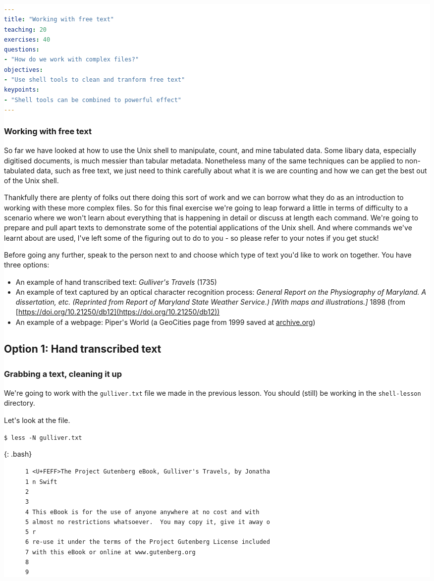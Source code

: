 ```yaml
---
title: "Working with free text"
teaching: 20
exercises: 40
questions:
- "How do we work with complex files?"
objectives:
- "Use shell tools to clean and tranform free text"
keypoints:
- "Shell tools can be combined to powerful effect"
---
```

### Working with free text

So far we have looked at how to use the Unix shell to manipulate, count, and
mine tabulated data. Some libary data, especially digitised documents, is much messier than
tabular metadata. Nonetheless many of the same techniques can be applied
to non-tabulated data, such as free text, we just need to think carefully about
what it is we are counting and how we can get the best out of the Unix shell.

Thankfully there are plenty of folks out there doing this sort of work and we
can borrow what they do as an introduction to working with these more complex files.
So for this final exercise we're going to leap forward a little in terms
of difficulty to a scenario where we won't learn about everything that
is happening in detail or discuss at length each command. We're going
to prepare and pull apart texts to demonstrate some of the potential applications of the Unix shell. And where commands we've learnt about are used,
I've left some of the figuring out to do to you - so please refer to your notes if you get stuck!

Before going any further, speak to the person next to and choose which type of text you'd like to work on together. You have three options:

- An example of hand transcribed text: *Gulliver's Travels* (1735)
- An example of text captured by an optical character recognition process: *General Report on the Physiography of Maryland. A dissertation, etc. (Reprinted from Report of Maryland State Weather Service.) [With maps and illustrations.]* 1898 (from [https://doi.org/10.21250/db12](https://doi.org/10.21250/db12))
- An example of a webpage: Piper's World (a GeoCities page from 1999 saved at [archive.org](http://wayback.archive.org/web/20091020080943/http:/geocities.com/Heartland/Hills/7649/diary.html))

## Option 1: Hand transcribed text

### Grabbing a text, cleaning it up

We're going to work with the `gulliver.txt` file we made in the previous lesson.
You should (still) be working in the `shell-lesson` directory.

Let's look at the file.

~~~
$ less -N gulliver.txt
~~~
{: .bash}
~~~
      1 <U+FEFF>The Project Gutenberg eBook, Gulliver's Travels, by Jonatha
      1 n Swift
      2
      3
      4 This eBook is for the use of anyone anywhere at no cost and with
      5 almost no restrictions whatsoever.  You may copy it, give it away o
      5 r
      6 re-use it under the terms of the Project Gutenberg License included
      7 with this eBook or online at www.gutenberg.org
      8
      9
~~~